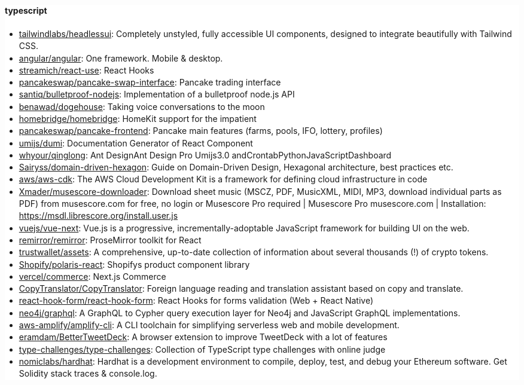 
#### typescript
* [tailwindlabs/headlessui](https://github.com/tailwindlabs/headlessui): Completely unstyled, fully accessible UI components, designed to integrate beautifully with Tailwind CSS.
* [angular/angular](https://github.com/angular/angular): One framework. Mobile & desktop.
* [streamich/react-use](https://github.com/streamich/react-use): React Hooks  
* [pancakeswap/pancake-swap-interface](https://github.com/pancakeswap/pancake-swap-interface):  Pancake trading interface
* [santiq/bulletproof-nodejs](https://github.com/santiq/bulletproof-nodejs): Implementation of a bulletproof node.js API 
* [benawad/dogehouse](https://github.com/benawad/dogehouse): Taking voice conversations to the moon 
* [homebridge/homebridge](https://github.com/homebridge/homebridge): HomeKit support for the impatient
* [pancakeswap/pancake-frontend](https://github.com/pancakeswap/pancake-frontend):  Pancake main features (farms, pools, IFO, lottery, profiles)
* [umijs/dumi](https://github.com/umijs/dumi):  Documentation Generator of React Component
* [whyour/qinglong](https://github.com/whyour/qinglong): Ant DesignAnt Design Pro  Umijs3.0 andCrontabPythonJavaScriptDashboard
* [Sairyss/domain-driven-hexagon](https://github.com/Sairyss/domain-driven-hexagon): Guide on Domain-Driven Design, Hexagonal architecture, best practices etc.
* [aws/aws-cdk](https://github.com/aws/aws-cdk): The AWS Cloud Development Kit is a framework for defining cloud infrastructure in code
* [Xmader/musescore-downloader](https://github.com/Xmader/musescore-downloader): Download sheet music (MSCZ, PDF, MusicXML, MIDI, MP3, download individual parts as PDF) from musescore.com for free, no login or Musescore Pro required |  Musescore Pro musescore.com  | Installation: https://msdl.librescore.org/install.user.js
* [vuejs/vue-next](https://github.com/vuejs/vue-next):  Vue.js is a progressive, incrementally-adoptable JavaScript framework for building UI on the web.
* [remirror/remirror](https://github.com/remirror/remirror): ProseMirror toolkit for React 
* [trustwallet/assets](https://github.com/trustwallet/assets): A comprehensive, up-to-date collection of information about several thousands (!) of crypto tokens.
* [Shopify/polaris-react](https://github.com/Shopify/polaris-react): Shopifys product component library
* [vercel/commerce](https://github.com/vercel/commerce): Next.js Commerce
* [CopyTranslator/CopyTranslator](https://github.com/CopyTranslator/CopyTranslator): Foreign language reading and translation assistant based on copy and translate.
* [react-hook-form/react-hook-form](https://github.com/react-hook-form/react-hook-form):  React Hooks for forms validation (Web + React Native)
* [neo4j/graphql](https://github.com/neo4j/graphql): A GraphQL to Cypher query execution layer for Neo4j and JavaScript GraphQL implementations.
* [aws-amplify/amplify-cli](https://github.com/aws-amplify/amplify-cli): A CLI toolchain for simplifying serverless web and mobile development.
* [eramdam/BetterTweetDeck](https://github.com/eramdam/BetterTweetDeck): A browser extension to improve TweetDeck with a lot of features
* [type-challenges/type-challenges](https://github.com/type-challenges/type-challenges): Collection of TypeScript type challenges with online judge
* [nomiclabs/hardhat](https://github.com/nomiclabs/hardhat): Hardhat is a development environment to compile, deploy, test, and debug your Ethereum software. Get Solidity stack traces & console.log.
